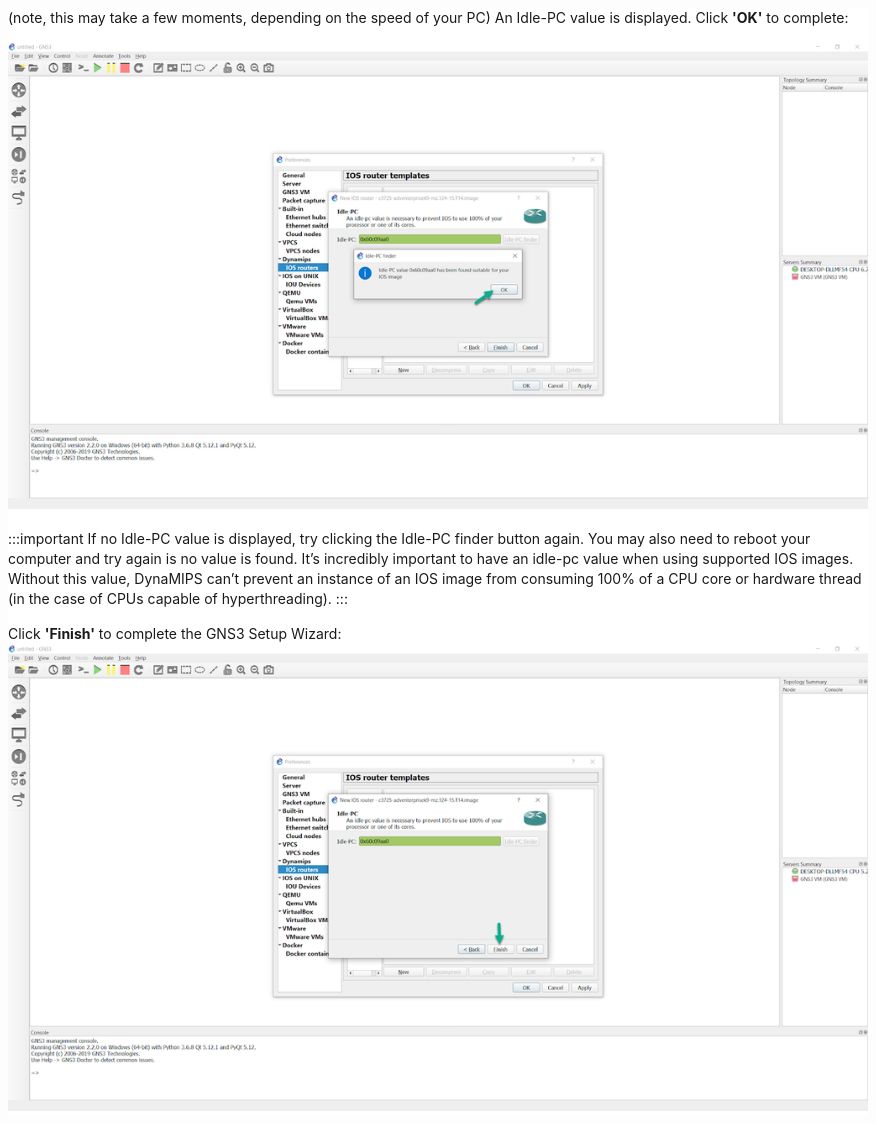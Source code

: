 (note, this may take a few moments, depending on the speed of your PC)
An Idle-PC value is displayed. Click **'OK'** to complete:

![screenshot](../../img/getting-started/wizard-local-server/18.jpg)

:::important
If no Idle-PC value is displayed, try clicking the Idle-PC finder button again. You may also need to reboot your computer and try again is no value is found.  It’s incredibly important to have an idle-pc value when using supported IOS images. Without this value, DynaMIPS can’t prevent an instance of an IOS image from consuming 100% of a CPU core or hardware thread (in the case of CPUs capable of hyperthreading).
:::

Click **'Finish'** to complete the GNS3 Setup Wizard:     
![screenshot](../../img/getting-started/wizard-local-server/19.jpg)
